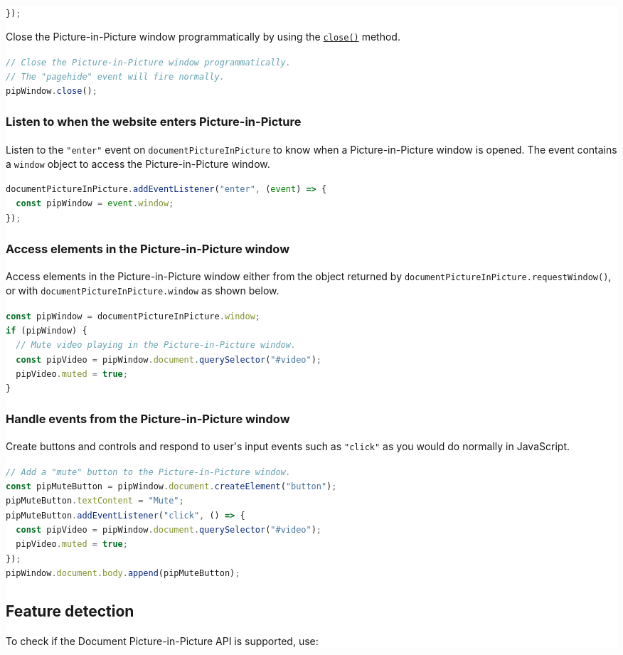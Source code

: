 ```js
});
```

Close the Picture-in-Picture window programmatically by using the [`close()`] method.

```js
// Close the Picture-in-Picture window programmatically. 
// The "pagehide" event will fire normally.
pipWindow.close();
```

### Listen to when the website enters Picture-in-Picture

Listen to the `"enter"` event on `documentPictureInPicture` to know when a Picture-in-Picture window is opened. The event contains a `window` object to access the Picture-in-Picture window.

```js
documentPictureInPicture.addEventListener("enter", (event) => {
  const pipWindow = event.window;
});
```

### Access elements in the Picture-in-Picture window

Access elements in the Picture-in-Picture window either from the object returned by `documentPictureInPicture.requestWindow()`, or with `documentPictureInPicture.window` as shown below.

```js
const pipWindow = documentPictureInPicture.window;
if (pipWindow) {
  // Mute video playing in the Picture-in-Picture window.
  const pipVideo = pipWindow.document.querySelector("#video");
  pipVideo.muted = true;
}
```

### Handle events from the Picture-in-Picture window

Create buttons and controls and respond to user's input events such as `"click"` as you would do normally in JavaScript.

```js
// Add a "mute" button to the Picture-in-Picture window.
const pipMuteButton = pipWindow.document.createElement("button");
pipMuteButton.textContent = "Mute";
pipMuteButton.addEventListener("click", () => { 
  const pipVideo = pipWindow.document.querySelector("#video");
  pipVideo.muted = true;
});
pipWindow.document.body.append(pipMuteButton);
```

## Feature detection

To check if the Document Picture-in-Picture API is supported, use:


[spec]: https://wicg.github.io/document-picture-in-picture/
[picture-in-picture api for `<video>`]: /blog/watch-video-using-picture-in-picture/
[`window.open()`]: https://developer.mozilla.org/docs/Web/API/Window/open
[explainer]: https://github.com/WICG/document-picture-in-picture/blob/main/README.md
[ot]: /origintrials/#/view_trial/1885882343961395201
[captions]: https://bugs.chromium.org/p/chromium/issues/detail?id=854935
[canvas hacks]: /blog/watch-video-using-picture-in-picture/#show-canvas-element-in-picture-in-picture-window
[`append()`]: https://developer.mozilla.org/docs/Web/API/Element/append
[`close()`]: https://developer.mozilla.org/docs/Web/API/Window/close
[tomodoro]: https://lazy-guy.github.io/tomodoro/index.html
[github pull request]: https://github.com/lazy-guy/tomodoro/pull/2
[issues]: https://github.com/WICG/document-picture-in-picture/issues
[videojs player demo]: https://document-picture-in-picture-api.glitch.me/
[demo-source]: https://glitch.com/edit/#!/document-picture-in-picture-api?path=script.js
[cr-bug]: https://bugs.chromium.org/p/chromium/issues/detail?id=1315352
[cr-status]: https://chromestatus.com/feature/5755179560337408
[blink-component]: https://bugs.chromium.org/p/chromium/issues/list?q=component:Blink%3EMedia%3EPictureInPicture
[tag]: https://github.com/w3ctag/design-reviews/issues/798
[intent-experiment]: https://groups.google.com/a/chromium.org/g/blink-dev/c/Tz1gUh92dXs
[intent-ship]: https://groups.google.com/a/chromium.org/g/blink-dev/c/JTPl7fM64Lc
[jakob owens]: https://unsplash.com/photos/TqnpKA_elIU